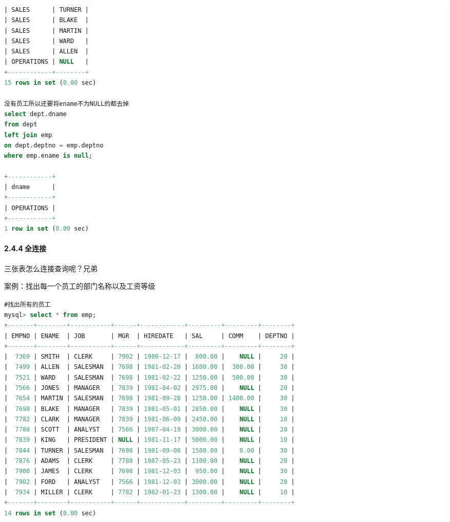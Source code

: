 ```sql
| SALES      | TURNER |
| SALES      | BLAKE  |
| SALES      | MARTIN |
| SALES      | WARD   |
| SALES      | ALLEN  |
| OPERATIONS | NULL   |
+------------+--------+
15 rows in set (0.00 sec)

没有员工所以还要将ename不为NULL的都去掉
select dept.dname
from dept
left join emp
on dept.deptno = emp.deptno
where emp.ename is null;

+------------+
| dname      |
+------------+
| OPERATIONS |
+------------+
1 row in set (0.00 sec)
```



#### 2.4.4 全连接

三张表怎么连接查询呢？兄弟

案例：找出每一个员工的部门名称以及工资等级

```sql
#找出所有的员工
mysql> select * from emp;
+-------+--------+-----------+------+------------+---------+---------+--------+
| EMPNO | ENAME  | JOB       | MGR  | HIREDATE   | SAL     | COMM    | DEPTNO |
+-------+--------+-----------+------+------------+---------+---------+--------+
|  7369 | SMITH  | CLERK     | 7902 | 1980-12-17 |  800.00 |    NULL |     20 |
|  7499 | ALLEN  | SALESMAN  | 7698 | 1981-02-20 | 1600.00 |  300.00 |     30 |
|  7521 | WARD   | SALESMAN  | 7698 | 1981-02-22 | 1250.00 |  500.00 |     30 |
|  7566 | JONES  | MANAGER   | 7839 | 1981-04-02 | 2975.00 |    NULL |     20 |
|  7654 | MARTIN | SALESMAN  | 7698 | 1981-09-28 | 1250.00 | 1400.00 |     30 |
|  7698 | BLAKE  | MANAGER   | 7839 | 1981-05-01 | 2850.00 |    NULL |     30 |
|  7782 | CLARK  | MANAGER   | 7839 | 1981-06-09 | 2450.00 |    NULL |     10 |
|  7788 | SCOTT  | ANALYST   | 7566 | 1987-04-19 | 3000.00 |    NULL |     20 |
|  7839 | KING   | PRESIDENT | NULL | 1981-11-17 | 5000.00 |    NULL |     10 |
|  7844 | TURNER | SALESMAN  | 7698 | 1981-09-08 | 1500.00 |    0.00 |     30 |
|  7876 | ADAMS  | CLERK     | 7788 | 1987-05-23 | 1100.00 |    NULL |     20 |
|  7900 | JAMES  | CLERK     | 7698 | 1981-12-03 |  950.00 |    NULL |     30 |
|  7902 | FORD   | ANALYST   | 7566 | 1981-12-03 | 3000.00 |    NULL |     20 |
|  7934 | MILLER | CLERK     | 7782 | 1982-01-23 | 1300.00 |    NULL |     10 |
+-------+--------+-----------+------+------------+---------+---------+--------+
14 rows in set (0.00 sec)
```
